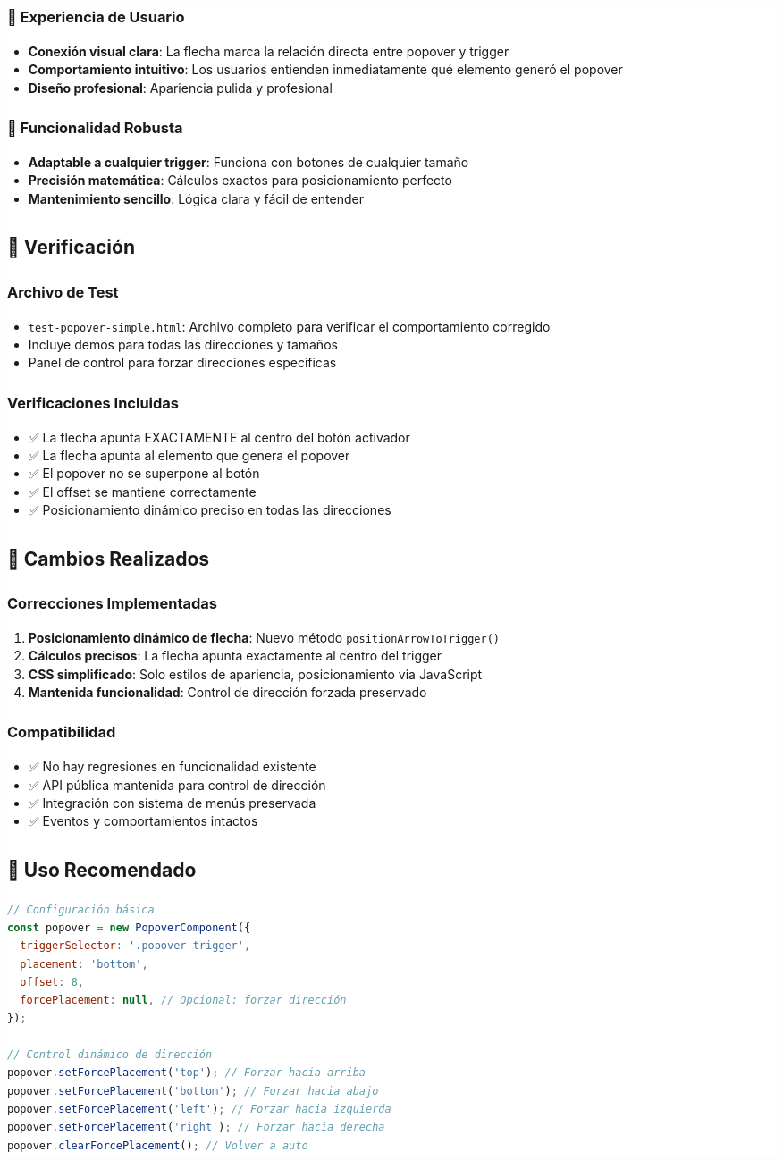 ### 🎨 Experiencia de Usuario

- **Conexión visual clara**: La flecha marca la relación directa entre popover y trigger
- **Comportamiento intuitivo**: Los usuarios entienden inmediatamente qué elemento generó el popover
- **Diseño profesional**: Apariencia pulida y profesional

### 🚀 Funcionalidad Robusta

- **Adaptable a cualquier trigger**: Funciona con botones de cualquier tamaño
- **Precisión matemática**: Cálculos exactos para posicionamiento perfecto
- **Mantenimiento sencillo**: Lógica clara y fácil de entender

## 🧪 Verificación

### Archivo de Test

- `test-popover-simple.html`: Archivo completo para verificar el comportamiento corregido
- Incluye demos para todas las direcciones y tamaños
- Panel de control para forzar direcciones específicas

### Verificaciones Incluidas

- ✅ La flecha apunta EXACTAMENTE al centro del botón activador
- ✅ La flecha apunta al elemento que genera el popover
- ✅ El popover no se superpone al botón
- ✅ El offset se mantiene correctamente
- ✅ Posicionamiento dinámico preciso en todas las direcciones

## 🔄 Cambios Realizados

### Correcciones Implementadas

1. **Posicionamiento dinámico de flecha**: Nuevo método `positionArrowToTrigger()`
2. **Cálculos precisos**: La flecha apunta exactamente al centro del trigger
3. **CSS simplificado**: Solo estilos de apariencia, posicionamiento via JavaScript
4. **Mantenida funcionalidad**: Control de dirección forzada preservado

### Compatibilidad

- ✅ No hay regresiones en funcionalidad existente
- ✅ API pública mantenida para control de dirección
- ✅ Integración con sistema de menús preservada
- ✅ Eventos y comportamientos intactos

## 📝 Uso Recomendado

```javascript
// Configuración básica
const popover = new PopoverComponent({
  triggerSelector: '.popover-trigger',
  placement: 'bottom',
  offset: 8,
  forcePlacement: null, // Opcional: forzar dirección
});

// Control dinámico de dirección
popover.setForcePlacement('top'); // Forzar hacia arriba
popover.setForcePlacement('bottom'); // Forzar hacia abajo
popover.setForcePlacement('left'); // Forzar hacia izquierda
popover.setForcePlacement('right'); // Forzar hacia derecha
popover.clearForcePlacement(); // Volver a auto
```
